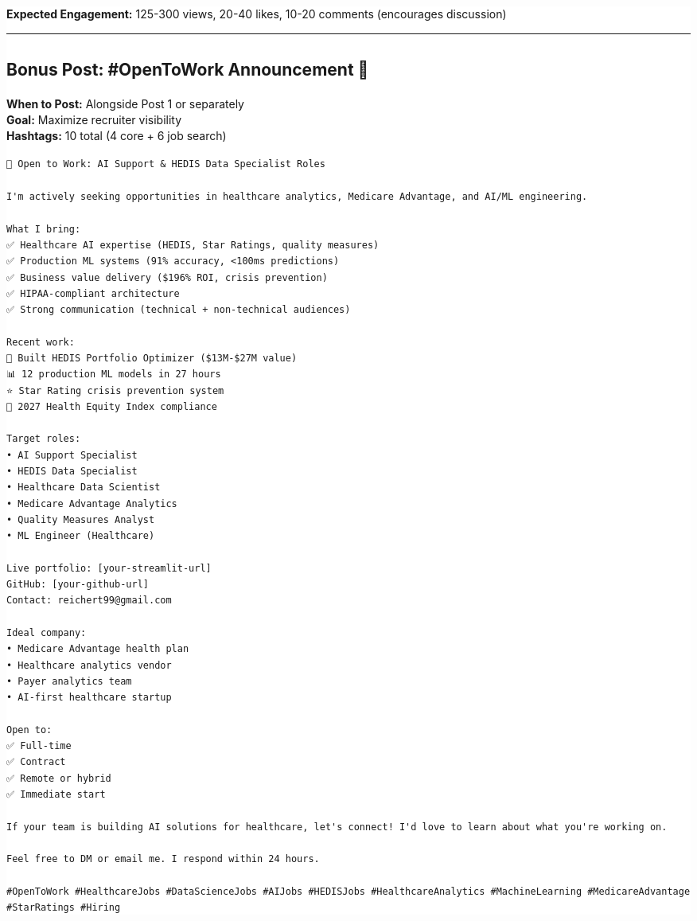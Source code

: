 **Expected Engagement:** 125-300 views, 20-40 likes, 10-20 comments (encourages discussion)

---

## Bonus Post: #OpenToWork Announcement 💼

**When to Post:** Alongside Post 1 or separately  
**Goal:** Maximize recruiter visibility  
**Hashtags:** 10 total (4 core + 6 job search)

```
💼 Open to Work: AI Support & HEDIS Data Specialist Roles

I'm actively seeking opportunities in healthcare analytics, Medicare Advantage, and AI/ML engineering.

What I bring:
✅ Healthcare AI expertise (HEDIS, Star Ratings, quality measures)
✅ Production ML systems (91% accuracy, <100ms predictions)
✅ Business value delivery ($196% ROI, crisis prevention)
✅ HIPAA-compliant architecture
✅ Strong communication (technical + non-technical audiences)

Recent work:
🚀 Built HEDIS Portfolio Optimizer ($13M-$27M value)
📊 12 production ML models in 27 hours
⭐ Star Rating crisis prevention system
🏥 2027 Health Equity Index compliance

Target roles:
• AI Support Specialist
• HEDIS Data Specialist
• Healthcare Data Scientist
• Medicare Advantage Analytics
• Quality Measures Analyst
• ML Engineer (Healthcare)

Live portfolio: [your-streamlit-url]
GitHub: [your-github-url]
Contact: reichert99@gmail.com

Ideal company:
• Medicare Advantage health plan
• Healthcare analytics vendor
• Payer analytics team
• AI-first healthcare startup

Open to:
✅ Full-time
✅ Contract
✅ Remote or hybrid
✅ Immediate start

If your team is building AI solutions for healthcare, let's connect! I'd love to learn about what you're working on.

Feel free to DM or email me. I respond within 24 hours.

#OpenToWork #HealthcareJobs #DataScienceJobs #AIJobs #HEDISJobs #HealthcareAnalytics #MachineLearning #MedicareAdvantage #StarRatings #Hiring
```
